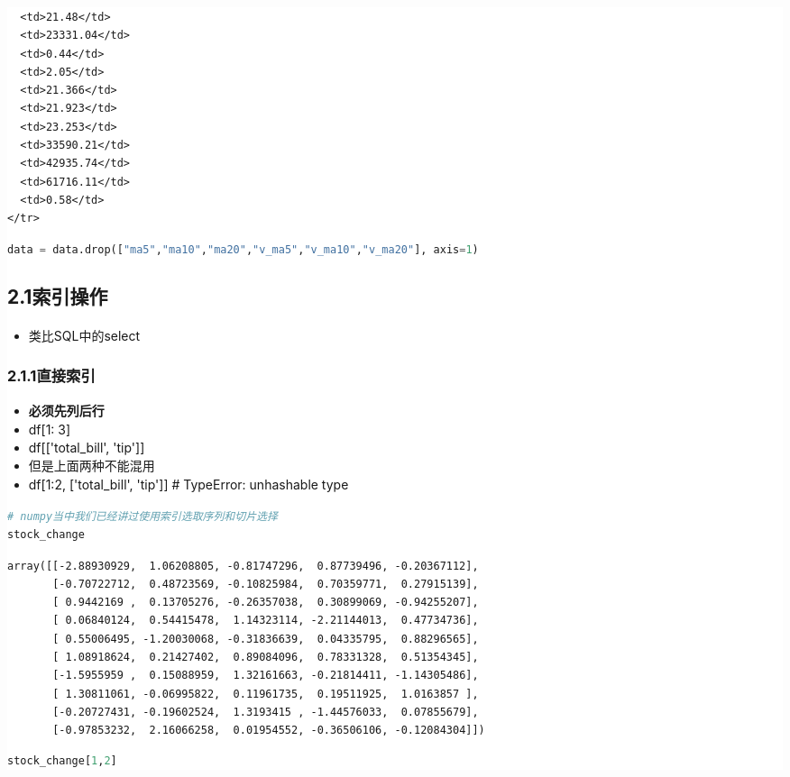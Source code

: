       <td>21.48</td>
      <td>23331.04</td>
      <td>0.44</td>
      <td>2.05</td>
      <td>21.366</td>
      <td>21.923</td>
      <td>23.253</td>
      <td>33590.21</td>
      <td>42935.74</td>
      <td>61716.11</td>
      <td>0.58</td>
    </tr>
  </tbody>
</table>
</div>




```python
data = data.drop(["ma5","ma10","ma20","v_ma5","v_ma10","v_ma20"], axis=1)
```

## 2.1索引操作
- 类比SQL中的select
### 2.1.1直接索引 
- **必须先列后行**
- df[1: 3]
- df[['total_bill', 'tip']]
- 但是上面两种不能混用
- df[1:2, ['total_bill', 'tip']]  # TypeError: unhashable type

```python
# numpy当中我们已经讲过使用索引选取序列和切片选择
stock_change
```




    array([[-2.88930929,  1.06208805, -0.81747296,  0.87739496, -0.20367112],
           [-0.70722712,  0.48723569, -0.10825984,  0.70359771,  0.27915139],
           [ 0.9442169 ,  0.13705276, -0.26357038,  0.30899069, -0.94255207],
           [ 0.06840124,  0.54415478,  1.14323114, -2.21144013,  0.47734736],
           [ 0.55006495, -1.20030068, -0.31836639,  0.04335795,  0.88296565],
           [ 1.08918624,  0.21427402,  0.89084096,  0.78331328,  0.51354345],
           [-1.5955959 ,  0.15088959,  1.32161663, -0.21814411, -1.14305486],
           [ 1.30811061, -0.06995822,  0.11961735,  0.19511925,  1.0163857 ],
           [-0.20727431, -0.19602524,  1.3193415 , -1.44576033,  0.07855679],
           [-0.97853232,  2.16066258,  0.01954552, -0.36506106, -0.12084304]])




```python
stock_change[1,2]
```

